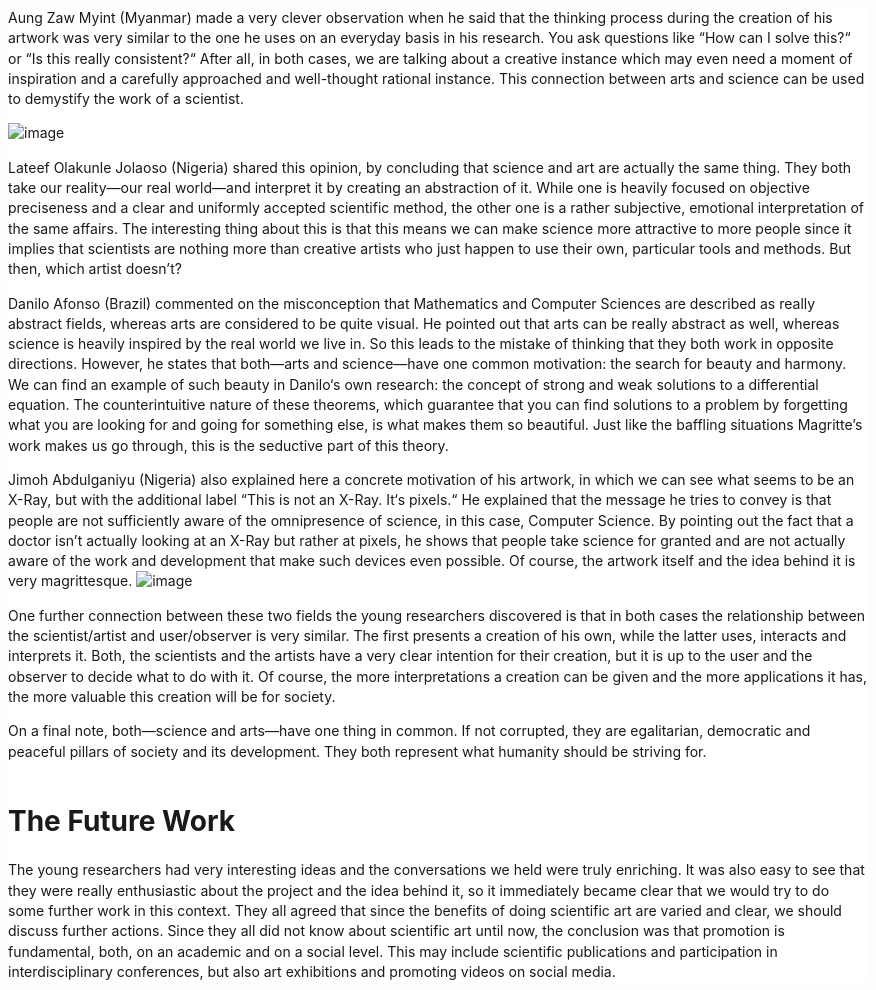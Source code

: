 Aung Zaw Myint (Myanmar) made a very clever observation when he said that the thinking process during the creation of his artwork was very similar to the one he uses on an everyday basis in his research. You ask questions like “How can I solve this?“ or “Is this really consistent?“ After all, in both cases, we are talking about a creative instance which may even need a moment of inspiration and a carefully approached and well-thought rational instance. This connection between arts and science can be used to demystify the work of a scientist.

![image](https://user-images.githubusercontent.com/29201579/123953352-07dec700-d99f-11eb-8d7d-53561bded052.png)

Lateef Olakunle Jolaoso (Nigeria) shared this opinion, by concluding that science and art are actually the same thing. They both take our reality—our real world—and interpret it by creating an abstraction of it. While one is heavily focused on objective preciseness and a clear and uniformly accepted scientific method, the other one is a rather subjective, emotional interpretation of the same affairs. The interesting thing about this is that this means we can make science more attractive to more people since it implies that scientists are nothing more than creative artists who just happen to use their own, particular tools and methods. But then, which artist doesn’t?

Danilo Afonso (Brazil) commented on the misconception that Mathematics and Computer Sciences are described as really abstract fields, whereas arts are considered to be quite visual. He pointed out that arts can be really abstract as well, whereas science is heavily inspired by the real world we live in. So this leads to the mistake of thinking that they both work in opposite directions. However, he states that both—arts and science—have one common motivation: the search for beauty and harmony. We can find an example of such beauty in Danilo‘s own research: the concept of strong and weak solutions to a differential equation. The counterintuitive nature of these theorems, which guarantee that you can find solutions to a problem by forgetting what you are looking for and going for something else, is what makes them so beautiful. Just like the baffling situations Magritte’s work makes us go through, this is the seductive part of this theory.

Jimoh Abdulganiyu (Nigeria) also explained here a concrete motivation of his artwork, in which we can see what seems to be an X-Ray, but with the additional label “This is not an X-Ray. It‘s pixels.“ He explained that the message he tries to convey is that people are not sufficiently aware of the omnipresence of science, in this case, Computer Science. By pointing out the fact that a doctor isn’t actually looking at an X-Ray but rather at pixels, he shows that people take science for granted and are not actually aware of the work and development that make such devices even possible. Of course, the artwork itself and the idea behind it is very magrittesque.
![image](https://user-images.githubusercontent.com/29201579/123953514-33fa4800-d99f-11eb-99bf-f080abe56464.png)

One further connection between these two fields the young researchers discovered is that in both cases the relationship between the scientist/artist and user/observer is very similar. The first presents a creation of his own, while the latter uses, interacts and interprets it. Both, the scientists and the artists have a very clear intention for their creation, but it is up to the user and the observer to decide what to do with it. Of course, the more interpretations a creation can be given and the more applications it has, the more valuable this creation will be for society.

On a final note, both—science and arts—have one thing in common. If not corrupted, they are egalitarian, democratic and peaceful pillars of society and its development. They both represent what humanity should be striving for.

# The Future Work
The young researchers had very interesting ideas and the conversations we held were truly enriching. It was also easy to see that they were really enthusiastic about the project and the idea behind it, so it immediately became clear that we would try to do some further work in this context. They all agreed that since the benefits of doing scientific art are varied and clear, we should discuss further actions. Since they all did not know about scientific art until now, the conclusion was that promotion is fundamental, both, on an academic and on a social level. This may include scientific publications and participation in interdisciplinary conferences, but also art exhibitions and promoting videos on social media.
